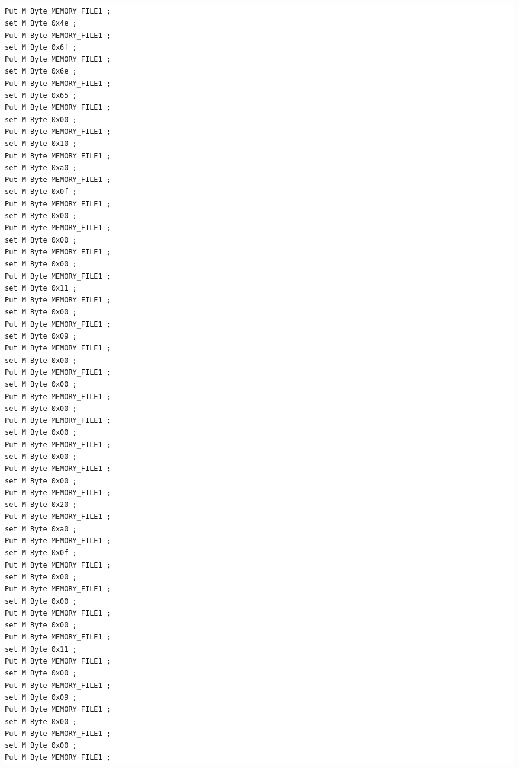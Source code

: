 ```
Put M Byte MEMORY_FILE1 ;
set M Byte 0x4e ;
Put M Byte MEMORY_FILE1 ;
set M Byte 0x6f ;
Put M Byte MEMORY_FILE1 ;
set M Byte 0x6e ;
Put M Byte MEMORY_FILE1 ;
set M Byte 0x65 ;
Put M Byte MEMORY_FILE1 ;
set M Byte 0x00 ;
Put M Byte MEMORY_FILE1 ;
set M Byte 0x10 ;
Put M Byte MEMORY_FILE1 ;
set M Byte 0xa0 ;
Put M Byte MEMORY_FILE1 ;
set M Byte 0x0f ;
Put M Byte MEMORY_FILE1 ;
set M Byte 0x00 ;
Put M Byte MEMORY_FILE1 ;
set M Byte 0x00 ;
Put M Byte MEMORY_FILE1 ;
set M Byte 0x00 ;
Put M Byte MEMORY_FILE1 ;
set M Byte 0x11 ;
Put M Byte MEMORY_FILE1 ;
set M Byte 0x00 ;
Put M Byte MEMORY_FILE1 ;
set M Byte 0x09 ;
Put M Byte MEMORY_FILE1 ;
set M Byte 0x00 ;
Put M Byte MEMORY_FILE1 ;
set M Byte 0x00 ;
Put M Byte MEMORY_FILE1 ;
set M Byte 0x00 ;
Put M Byte MEMORY_FILE1 ;
set M Byte 0x00 ;
Put M Byte MEMORY_FILE1 ;
set M Byte 0x00 ;
Put M Byte MEMORY_FILE1 ;
set M Byte 0x00 ;
Put M Byte MEMORY_FILE1 ;
set M Byte 0x20 ;
Put M Byte MEMORY_FILE1 ;
set M Byte 0xa0 ;
Put M Byte MEMORY_FILE1 ;
set M Byte 0x0f ;
Put M Byte MEMORY_FILE1 ;
set M Byte 0x00 ;
Put M Byte MEMORY_FILE1 ;
set M Byte 0x00 ;
Put M Byte MEMORY_FILE1 ;
set M Byte 0x00 ;
Put M Byte MEMORY_FILE1 ;
set M Byte 0x11 ;
Put M Byte MEMORY_FILE1 ;
set M Byte 0x00 ;
Put M Byte MEMORY_FILE1 ;
set M Byte 0x09 ;
Put M Byte MEMORY_FILE1 ;
set M Byte 0x00 ;
Put M Byte MEMORY_FILE1 ;
set M Byte 0x00 ;
Put M Byte MEMORY_FILE1 ;
```